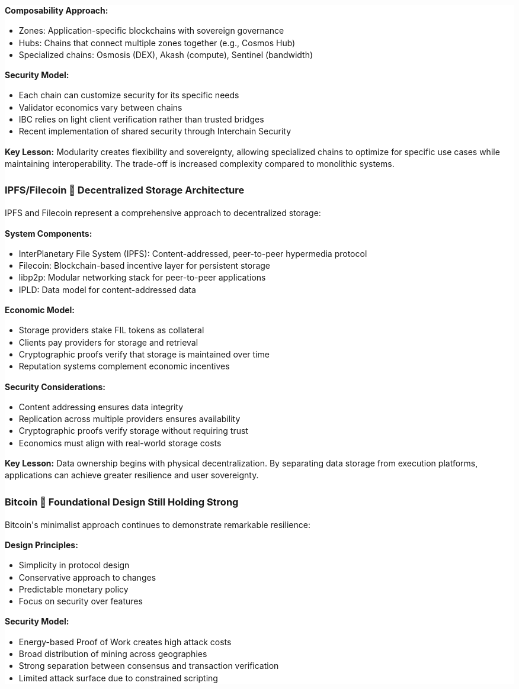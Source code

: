 **Composability Approach:**
- Zones: Application-specific blockchains with sovereign governance
- Hubs: Chains that connect multiple zones together (e.g., Cosmos Hub)
- Specialized chains: Osmosis (DEX), Akash (compute), Sentinel (bandwidth)

**Security Model:**
- Each chain can customize security for its specific needs
- Validator economics vary between chains
- IBC relies on light client verification rather than trusted bridges
- Recent implementation of shared security through Interchain Security

**Key Lesson:** Modularity creates flexibility and sovereignty, allowing specialized chains to optimize for specific use cases while maintaining interoperability. The trade-off is increased complexity compared to monolithic systems.

### IPFS/Filecoin  Decentralized Storage Architecture

IPFS and Filecoin represent a comprehensive approach to decentralized storage:

**System Components:**
- InterPlanetary File System (IPFS): Content-addressed, peer-to-peer hypermedia protocol
- Filecoin: Blockchain-based incentive layer for persistent storage
- libp2p: Modular networking stack for peer-to-peer applications
- IPLD: Data model for content-addressed data

**Economic Model:**
- Storage providers stake FIL tokens as collateral
- Clients pay providers for storage and retrieval
- Cryptographic proofs verify that storage is maintained over time
- Reputation systems complement economic incentives

**Security Considerations:**
- Content addressing ensures data integrity
- Replication across multiple providers ensures availability
- Cryptographic proofs verify storage without requiring trust
- Economics must align with real-world storage costs

**Key Lesson:** Data ownership begins with physical decentralization. By separating data storage from execution platforms, applications can achieve greater resilience and user sovereignty.

### Bitcoin  Foundational Design Still Holding Strong

Bitcoin's minimalist approach continues to demonstrate remarkable resilience:

**Design Principles:**
- Simplicity in protocol design
- Conservative approach to changes
- Predictable monetary policy
- Focus on security over features

**Security Model:**
- Energy-based Proof of Work creates high attack costs
- Broad distribution of mining across geographies
- Strong separation between consensus and transaction verification
- Limited attack surface due to constrained scripting
